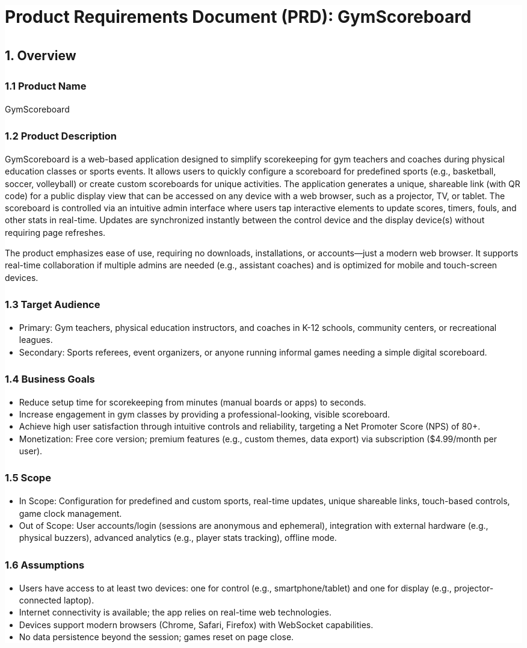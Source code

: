 # Product Requirements Document (PRD): GymScoreboard

## 1. Overview

### 1.1 Product Name
GymScoreboard

### 1.2 Product Description
GymScoreboard is a web-based application designed to simplify scorekeeping for gym teachers and coaches during physical education classes or sports events. It allows users to quickly configure a scoreboard for predefined sports (e.g., basketball, soccer, volleyball) or create custom scoreboards for unique activities. The application generates a unique, shareable link (with QR code) for a public display view that can be accessed on any device with a web browser, such as a projector, TV, or tablet. The scoreboard is controlled via an intuitive admin interface where users tap interactive elements to update scores, timers, fouls, and other stats in real-time. Updates are synchronized instantly between the control device and the display device(s) without requiring page refreshes.

The product emphasizes ease of use, requiring no downloads, installations, or accounts—just a modern web browser. It supports real-time collaboration if multiple admins are needed (e.g., assistant coaches) and is optimized for mobile and touch-screen devices.

### 1.3 Target Audience
- Primary: Gym teachers, physical education instructors, and coaches in K-12 schools, community centers, or recreational leagues.
- Secondary: Sports referees, event organizers, or anyone running informal games needing a simple digital scoreboard.

### 1.4 Business Goals
- Reduce setup time for scorekeeping from minutes (manual boards or apps) to seconds.
- Increase engagement in gym classes by providing a professional-looking, visible scoreboard.
- Achieve high user satisfaction through intuitive controls and reliability, targeting a Net Promoter Score (NPS) of 80+.
- Monetization: Free core version; premium features (e.g., custom themes, data export) via subscription ($4.99/month per user).

### 1.5 Scope
- In Scope: Configuration for predefined and custom sports, real-time updates, unique shareable links, touch-based controls, game clock management.
- Out of Scope: User accounts/login (sessions are anonymous and ephemeral), integration with external hardware (e.g., physical buzzers), advanced analytics (e.g., player stats tracking), offline mode.

### 1.6 Assumptions
- Users have access to at least two devices: one for control (e.g., smartphone/tablet) and one for display (e.g., projector-connected laptop).
- Internet connectivity is available; the app relies on real-time web technologies.
- Devices support modern browsers (Chrome, Safari, Firefox) with WebSocket capabilities.
- No data persistence beyond the session; games reset on page close.
